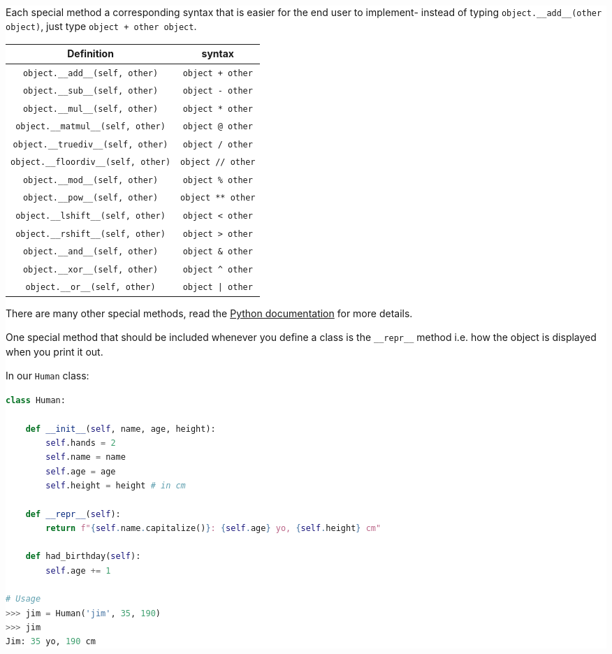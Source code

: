 Each special method a corresponding syntax that is easier for the end user to
implement- instead of typing `object.__add__(other object)`, just type `object +
other object`.

| Definition                         | syntax            |
| :--------:                         | :----:            |
| `object.__add__(self, other)`      | `object + other`  |
| `object.__sub__(self, other)`      | `object - other`  |
| `object.__mul__(self, other)`      | `object * other`  |
| `object.__matmul__(self, other)`   | `object @ other`  |
| `object.__truediv__(self, other)`  | `object / other`  |
| `object.__floordiv__(self, other)` | `object // other` |
| `object.__mod__(self, other)`      | `object % other`  |
| `object.__pow__(self, other)`      | `object ** other` |
| `object.__lshift__(self, other)`   | `object < other`  |
| `object.__rshift__(self, other)`   | `object > other`  |
| `object.__and__(self, other)`      | `object & other`  |
| `object.__xor__(self, other)`      | `object ^ other`  |
| `object.__or__(self, other)`       | `object \| other`  |

There are many other special methods, read the [Python
documentation](https://docs.python.org/3/reference/datamodel.html) for more
details.

One special method that should be included whenever you define a class is the
`__repr__` method i.e. how the object is displayed when you print it out.

In our `Human` class:

```python
class Human:

    def __init__(self, name, age, height):
        self.hands = 2
        self.name = name
        self.age = age
        self.height = height # in cm

    def __repr__(self):
        return f"{self.name.capitalize()}: {self.age} yo, {self.height} cm"

    def had_birthday(self):
        self.age += 1

# Usage
>>> jim = Human('jim', 35, 190)
>>> jim
Jim: 35 yo, 190 cm
```

